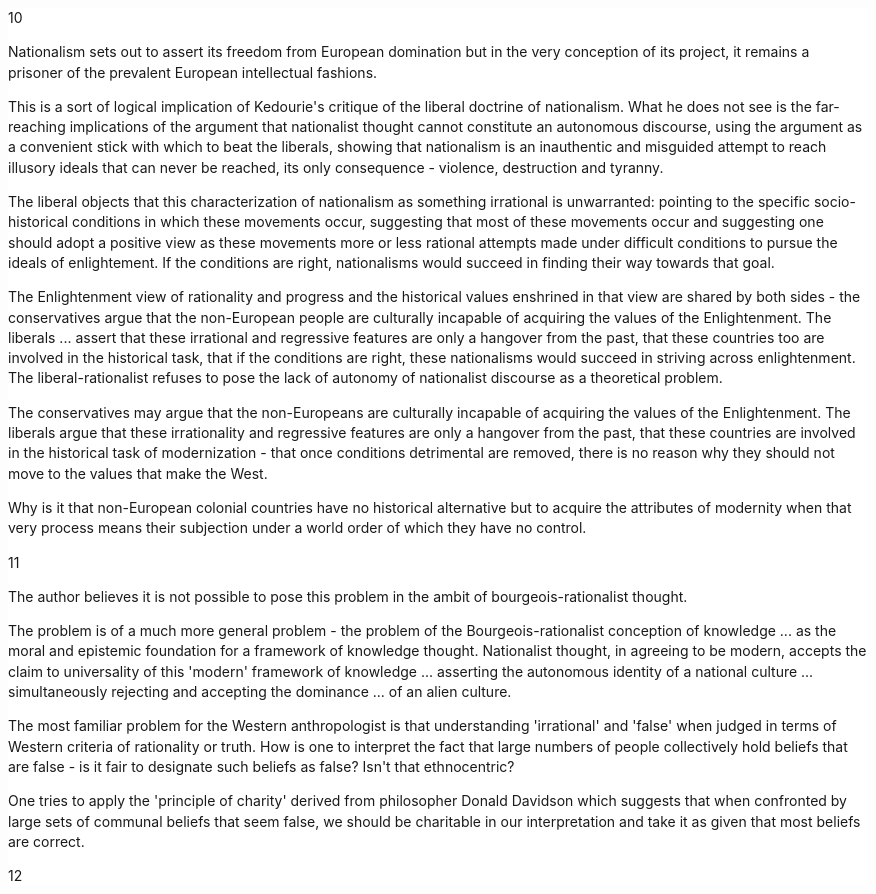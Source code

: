 10

Nationalism sets out to assert its freedom from European domination but in the very conception of its project, it remains a prisoner of the prevalent European intellectual fashions.

This is a sort of logical implication of Kedourie's critique of the liberal doctrine of nationalism. What he does not see is the far-reaching implications of the argument that nationalist thought cannot constitute an autonomous discourse, using the argument as a convenient stick with which to beat the liberals, showing that nationalism is an inauthentic and misguided attempt to reach illusory ideals that can never be reached, its only consequence - violence, destruction and tyranny.

The liberal objects that this characterization of nationalism as something irrational is unwarranted: pointing to the specific socio-historical conditions in which these movements occur, suggesting that most of these movements occur and suggesting one should adopt a positive view as these movements more or less rational attempts made under difficult conditions to pursue the ideals of enlightement. If the conditions are right, nationalisms would succeed in finding their way towards that goal.

The Enlightenment view of rationality and progress and the historical values enshrined in that view are shared by both sides - the conservatives argue that the non-European people are culturally incapable of acquiring the values of the Enlightenment. The liberals ... assert that these irrational and regressive features are only a hangover from the past, that these countries too are involved in the historical task, that if the conditions are right, these nationalisms would succeed in striving across enlightenment. The liberal-rationalist refuses to pose the lack of autonomy of nationalist discourse as a theoretical problem.

The conservatives may argue that the non-Europeans are culturally incapable of acquiring the values of the Enlightenment. The liberals argue that these irrationality and regressive features are only a hangover from the past, that these countries are involved in the historical task of modernization - that once conditions detrimental are removed, there is no reason why they should not move to the values that make the West.

Why is it that non-European colonial countries have no historical alternative but to acquire the attributes of modernity when that very process means their subjection under a world order of which they have no control.

11

The author believes it is not possible to pose this problem in the ambit of bourgeois-rationalist thought.

The problem is of a much more general problem - the problem of the  Bourgeois-rationalist conception of knowledge ... as the moral and epistemic foundation for a framework of knowledge thought. Nationalist thought, in agreeing to be modern, accepts the claim to universality of this 'modern' framework of knowledge ... asserting the autonomous identity of a national culture ... simultaneously rejecting and accepting the dominance ... of an alien culture.

The most familiar problem for the Western anthropologist is that understanding 'irrational' and 'false' when judged in terms of Western criteria of rationality or truth. How is one to interpret the fact that large numbers of people collectively hold beliefs that are false - is it fair to designate such beliefs as false? Isn't that ethnocentric?

One tries to apply the 'principle of charity' derived from philosopher Donald Davidson which suggests that when confronted by large sets of communal beliefs that seem false, we should be charitable in our interpretation and take it as given that most beliefs are correct.

12
